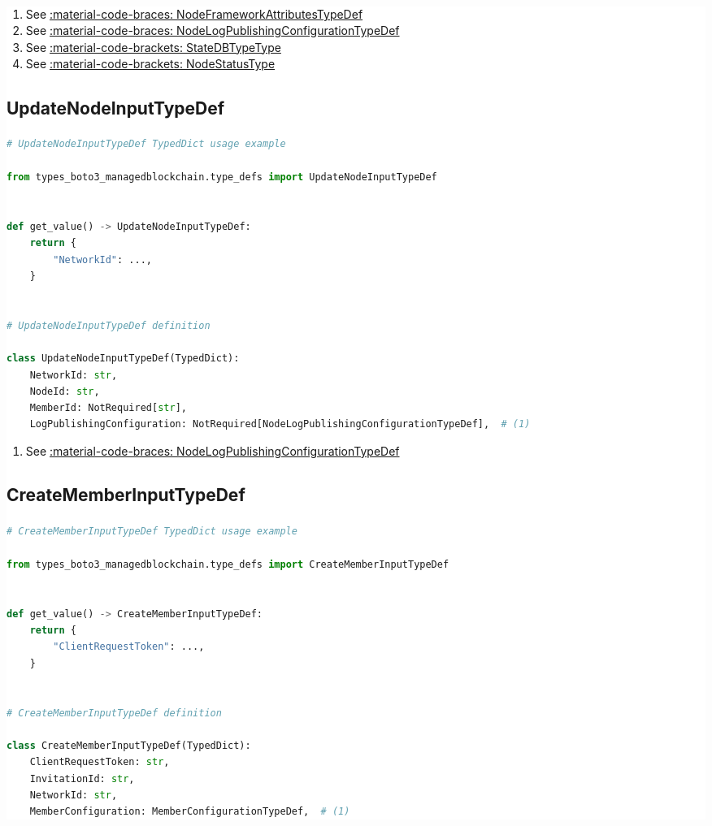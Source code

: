 1. See [:material-code-braces: NodeFrameworkAttributesTypeDef](./type_defs.md#nodeframeworkattributestypedef)
2. See [:material-code-braces: NodeLogPublishingConfigurationTypeDef](./type_defs.md#nodelogpublishingconfigurationtypedef)
3. See [:material-code-brackets: StateDBTypeType](./literals.md#statedbtypetype)
4. See [:material-code-brackets: NodeStatusType](./literals.md#nodestatustype)

## UpdateNodeInputTypeDef

```python
# UpdateNodeInputTypeDef TypedDict usage example

from types_boto3_managedblockchain.type_defs import UpdateNodeInputTypeDef


def get_value() -> UpdateNodeInputTypeDef:
    return {
        "NetworkId": ...,
    }


# UpdateNodeInputTypeDef definition

class UpdateNodeInputTypeDef(TypedDict):
    NetworkId: str,
    NodeId: str,
    MemberId: NotRequired[str],
    LogPublishingConfiguration: NotRequired[NodeLogPublishingConfigurationTypeDef],  # (1)
```

1. See [:material-code-braces: NodeLogPublishingConfigurationTypeDef](./type_defs.md#nodelogpublishingconfigurationtypedef)

## CreateMemberInputTypeDef

```python
# CreateMemberInputTypeDef TypedDict usage example

from types_boto3_managedblockchain.type_defs import CreateMemberInputTypeDef


def get_value() -> CreateMemberInputTypeDef:
    return {
        "ClientRequestToken": ...,
    }


# CreateMemberInputTypeDef definition

class CreateMemberInputTypeDef(TypedDict):
    ClientRequestToken: str,
    InvitationId: str,
    NetworkId: str,
    MemberConfiguration: MemberConfigurationTypeDef,  # (1)
```
